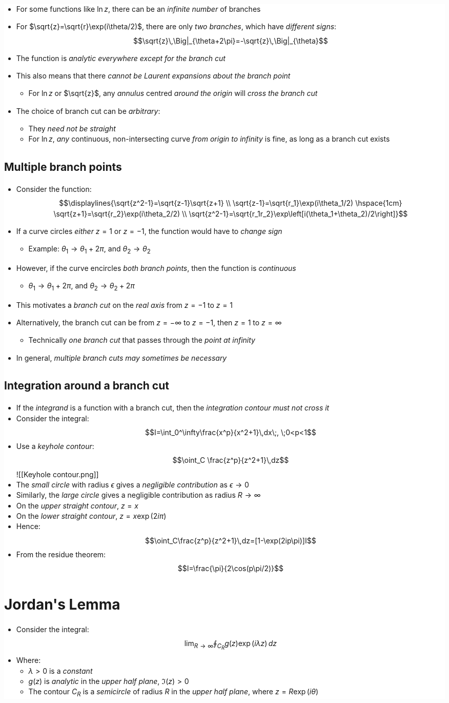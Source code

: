 - For some functions like $\ln z$, there can be an _infinite number_ of branches
- For $\sqrt{z}=\sqrt{r}\exp(i\theta/2)$, there are only _two branches_, which have _different signs_:
$$\sqrt{z}\,\Big|_{\theta+2\pi}=-\sqrt{z}\,\Big|_{\theta}$$

- The function is _analytic everywhere except for the branch cut_
- This also means that there _cannot be Laurent expansions about the branch point_
	- For $\ln z$ or $\sqrt{z}$, any _annulus_ centred _around the origin_ will _cross the branch cut_

- The choice of branch cut can be _arbitrary_:
	- They _need not be straight_
	- For $\ln z$, _any_ continuous, non-intersecting curve _from origin to infinity_ is fine, as long as a branch cut exists

## Multiple branch points
- Consider the function:
$$\displaylines{\sqrt{z^2-1}=\sqrt{z-1}\sqrt{z+1} \\ \sqrt{z-1}=\sqrt{r_1}\exp(i\theta_1/2) \hspace{1cm} \sqrt{z+1}=\sqrt{r_2}\exp(i\theta_2/2) \\ \sqrt{z^2-1}=\sqrt{r_1r_2}\exp\left[i(\theta_1+\theta_2)/2\right]}$$
- If a curve circles _either_ $z=1$ or $z=-1$, the function would have to _change sign_
	- Example: $\theta_1\to\theta_1+2\pi$, and $\theta_2\to\theta_2$
- However, if the curve encircles _both branch points_, then the function is _continuous_
	- $\theta_1\to\theta_1+2\pi$, and $\theta_2\to\theta_2+2\pi$

- This motivates a _branch cut_ on the _real axis_ from $z=-1$ to $z=1$
- Alternatively, the branch cut can be from $z=-\infty$ to $z=-1$, then $z=1$ to $z=\infty$
	- Technically _one branch cut_ that passes through the _point at infinity_

- In general, _multiple branch cuts may sometimes be necessary_

## Integration around a branch cut
- If the _integrand_ is a function with a branch cut, then the _integration contour must not cross it_
- Consider the integral:
$$I=\int_0^\infty\frac{x^p}{x^2+1}\,dx\;, \;0<p<1$$
- Use a _keyhole contour_:
$$\oint_C \frac{z^p}{z^2+1}\,dz$$
![[Keyhole contour.png]]
- The _small circle_ with radius $\epsilon$ gives a _negligible contribution_ as $\epsilon\to0$
- Similarly, the _large circle_ gives a negligible contribution as radius $R\to\infty$
- On the _upper straight contour_, $z=x$
- On the _lower straight contour_, $z=x\exp{(2i\pi)}$
- Hence:
$$\oint_C\frac{z^p}{z^2+1}\,dz=[1-\exp(2ip\pi)]I$$
- From the residue theorem:
$$I=\frac{\pi}{2\cos(p\pi/2)}$$
# Jordan's Lemma
- Consider the integral:
$$\lim_{R\to\infty} \oint_{C_R}g(z)\exp(i\lambda z)\,dz$$
- Where:
	- $\lambda>0$ is a _constant_
	- $g(z)$ is _analytic_ in the _upper half plane_, $\Im(z)>0$
	- The contour $C_R$ is a _semicircle_ of radius $R$ in the _upper half plane_, where $z=R\exp(i\theta)$
